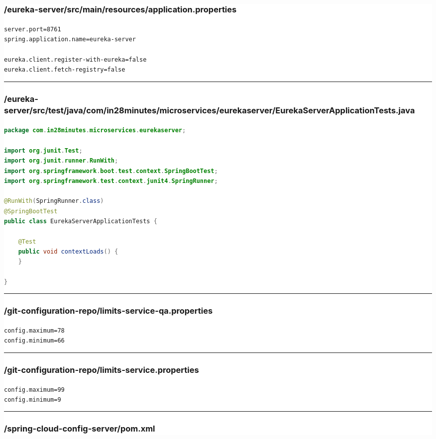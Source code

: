 ### /eureka-server/src/main/resources/application.properties

```properties
server.port=8761
spring.application.name=eureka-server

eureka.client.register-with-eureka=false
eureka.client.fetch-registry=false
```
---

### /eureka-server/src/test/java/com/in28minutes/microservices/eurekaserver/EurekaServerApplicationTests.java

```java
package com.in28minutes.microservices.eurekaserver;

import org.junit.Test;
import org.junit.runner.RunWith;
import org.springframework.boot.test.context.SpringBootTest;
import org.springframework.test.context.junit4.SpringRunner;

@RunWith(SpringRunner.class)
@SpringBootTest
public class EurekaServerApplicationTests {

	@Test
	public void contextLoads() {
	}

}
```
---

### /git-configuration-repo/limits-service-qa.properties

```properties
config.maximum=78
config.minimum=66
```
---

### /git-configuration-repo/limits-service.properties

```properties
config.maximum=99
config.minimum=9
```
---

### /spring-cloud-config-server/pom.xml
